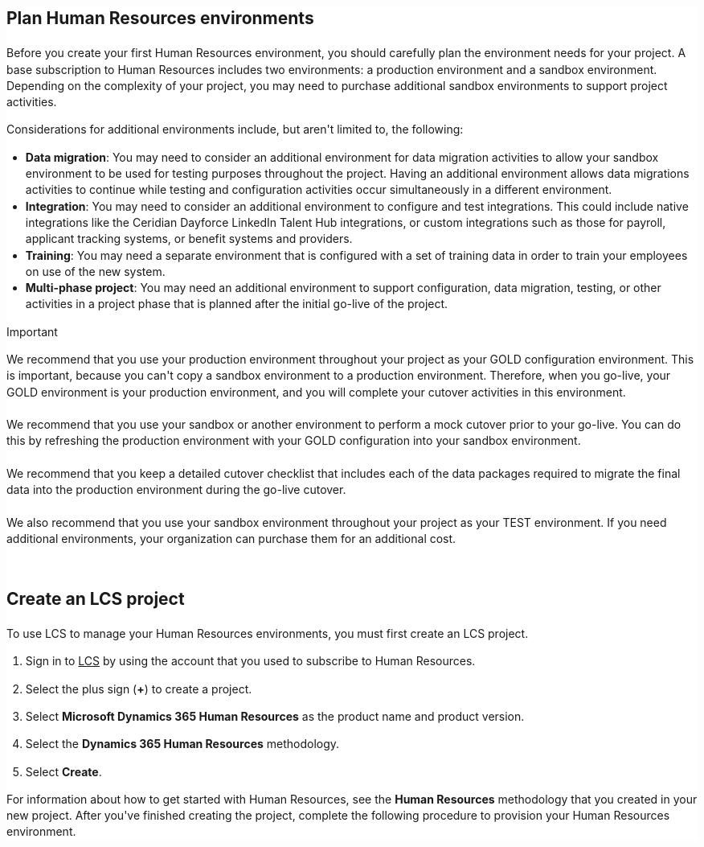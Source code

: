 ## Plan Human Resources environments

Before you create your first Human Resources environment, you should carefully plan the environment needs for your project. A base subscription to Human Resources includes two environments: a production environment and a sandbox environment. Depending on the complexity of your project, you may need to purchase additional sandbox environments to support project activities. 

Considerations for additional environments include, but aren't limited to, the following:

- **Data migration**: You may need to consider an additional environment for data migration activities to allow your sandbox environment to be used for testing purposes throughout the project. Having an additional environment allows data migrations activities to continue while testing and configuration activities occur simultaneously in a different environment.
- **Integration**: You may need to consider an additional environment to configure and test integrations. This could include native integrations like the Ceridian Dayforce LinkedIn Talent Hub integrations, or custom integrations such as those for payroll, applicant tracking systems, or benefit systems and providers.
- **Training**: You may need a separate environment that is configured with a set of training data in order to train your employees on use of the new system. 
- **Multi-phase project**: You may need an additional environment to support configuration, data migration, testing, or other activities in a project phase that is planned after the initial go-live of the project.

 > [!IMPORTANT]
 > We recommend that you use your production environment throughout your project as your GOLD configuration environment. This is important, because you can't copy a sandbox environment to a production environment. Therefore, when you go-live, your GOLD environment is your production environment, and you will complete your cutover activities in this environment.</br></br>
 > We recommend that you use your sandbox or another environment to perform a mock cutover prior to your go-live. You can do this by refreshing the production environment with your GOLD configuration into your sandbox environment.</br></br>
 > We recommend that you keep a detailed cutover checklist that includes each of the data packages required to migrate the final data into the production environment during the go-live cutover.</br></br>
 > We also recommend that you use your sandbox environment throughout your project as your TEST environment. If you need additional environments, your organization can purchase them for an additional cost.</br></br>

## Create an LCS project

To use LCS to manage your Human Resources environments, you must first create an LCS project.

1. Sign in to [LCS](https://lcs.dynamics.com/Logon/Index) by using the account that you used to subscribe to Human Resources.

2. Select the plus sign (**+**) to create a project.

3. Select **Microsoft Dynamics 365 Human Resources** as the product name and product version.

4. Select the **Dynamics 365 Human Resources** methodology.

5. Select **Create**.

For information about how to get started with Human Resources, see the **Human Resources** methodology that you created in your new project. After you've finished creating the project, complete the following procedure to provision your Human Resources environment.
